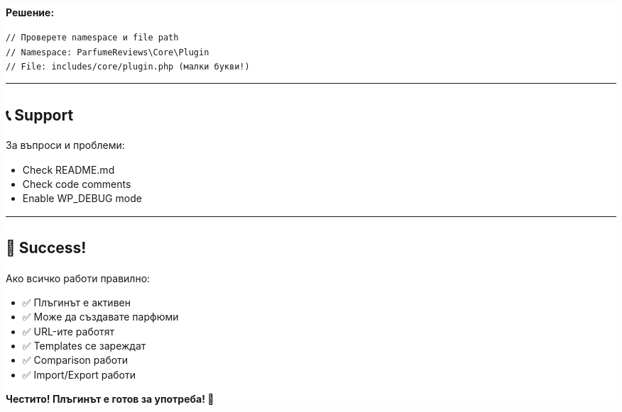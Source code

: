 **Решение:**
```
// Проверете namespace и file path
// Namespace: ParfumeReviews\Core\Plugin
// File: includes/core/plugin.php (малки букви!)
```

---

## 📞 Support

За въпроси и проблеми:
- Check README.md
- Check code comments
- Enable WP_DEBUG mode

---

## 🎉 Success!

Ако всичко работи правилно:
- ✅ Плъгинът е активен
- ✅ Може да създавате парфюми
- ✅ URL-ите работят
- ✅ Templates се зареждат
- ✅ Comparison работи
- ✅ Import/Export работи

**Честито! Плъгинът е готов за употреба! 🚀**